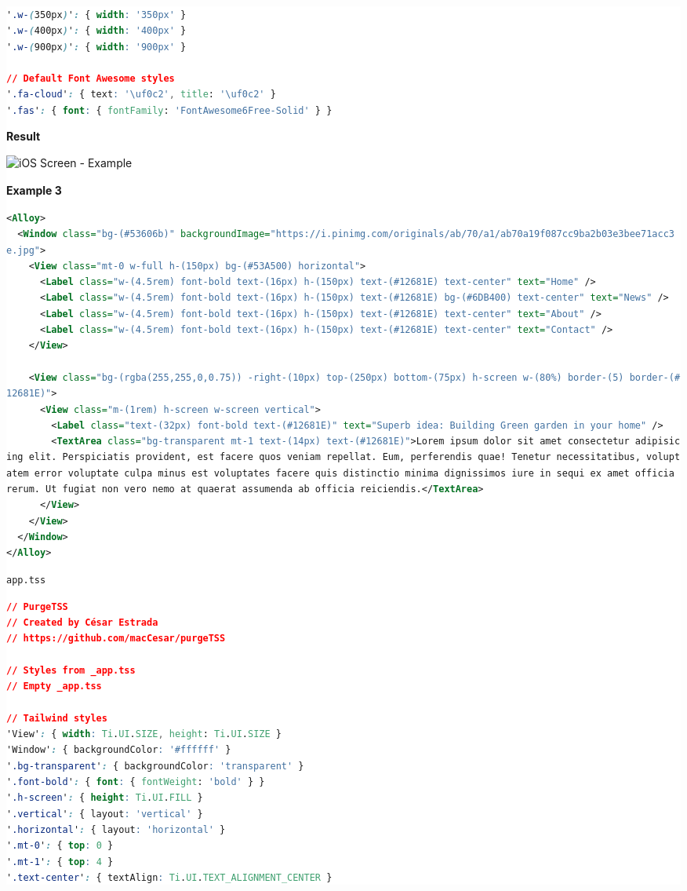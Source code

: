 ```css
'.w-(350px)': { width: '350px' }
'.w-(400px)': { width: '400px' }
'.w-(900px)': { width: '900px' }

// Default Font Awesome styles
'.fa-cloud': { text: '\uf0c2', title: '\uf0c2' }
'.fas': { font: { fontFamily: 'FontAwesome6Free-Solid' } }
```

**Result**

<img src="../assets/images/zultys.png" width="375" alt="iOS Screen - Example">

**Example 3**
```xml
<Alloy>
  <Window class="bg-(#53606b)" backgroundImage="https://i.pinimg.com/originals/ab/70/a1/ab70a19f087cc9ba2b03e3bee71acc3e.jpg">
    <View class="mt-0 w-full h-(150px) bg-(#53A500) horizontal">
      <Label class="w-(4.5rem) font-bold text-(16px) h-(150px) text-(#12681E) text-center" text="Home" />
      <Label class="w-(4.5rem) font-bold text-(16px) h-(150px) text-(#12681E) bg-(#6DB400) text-center" text="News" />
      <Label class="w-(4.5rem) font-bold text-(16px) h-(150px) text-(#12681E) text-center" text="About" />
      <Label class="w-(4.5rem) font-bold text-(16px) h-(150px) text-(#12681E) text-center" text="Contact" />
    </View>

    <View class="bg-(rgba(255,255,0,0.75)) -right-(10px) top-(250px) bottom-(75px) h-screen w-(80%) border-(5) border-(#12681E)">
      <View class="m-(1rem) h-screen w-screen vertical">
        <Label class="text-(32px) font-bold text-(#12681E)" text="Superb idea: Building Green garden in your home" />
        <TextArea class="bg-transparent mt-1 text-(14px) text-(#12681E)">Lorem ipsum dolor sit amet consectetur adipisicing elit. Perspiciatis provident, est facere quos veniam repellat. Eum, perferendis quae! Tenetur necessitatibus, voluptatem error voluptate culpa minus est voluptates facere quis distinctio minima dignissimos iure in sequi ex amet officia rerum. Ut fugiat non vero nemo at quaerat assumenda ab officia reiciendis.</TextArea>
      </View>
    </View>
  </Window>
</Alloy>
```

`app.tss`
```css
// PurgeTSS
// Created by César Estrada
// https://github.com/macCesar/purgeTSS

// Styles from _app.tss
// Empty _app.tss

// Tailwind styles
'View': { width: Ti.UI.SIZE, height: Ti.UI.SIZE }
'Window': { backgroundColor: '#ffffff' }
'.bg-transparent': { backgroundColor: 'transparent' }
'.font-bold': { font: { fontWeight: 'bold' } }
'.h-screen': { height: Ti.UI.FILL }
'.vertical': { layout: 'vertical' }
'.horizontal': { layout: 'horizontal' }
'.mt-0': { top: 0 }
'.mt-1': { top: 4 }
'.text-center': { textAlign: Ti.UI.TEXT_ALIGNMENT_CENTER }
```